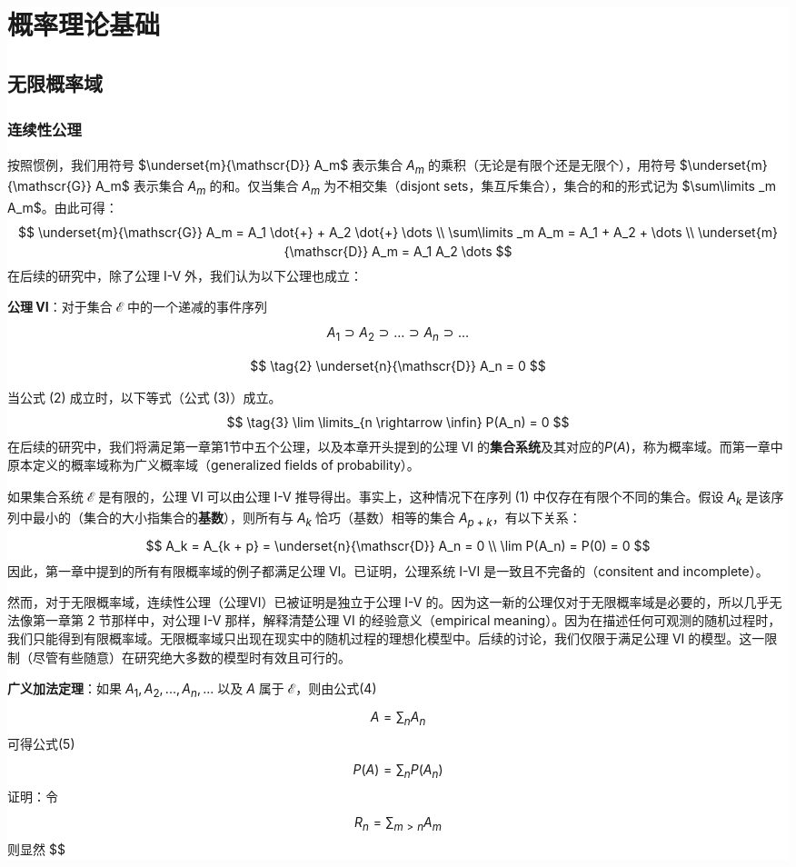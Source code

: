 # 概率理论基础



## 无限概率域

### 连续性公理

按照惯例，我们用符号 $\underset{m}{\mathscr{D}} A_m$ 表示集合 $A_m$ 的乘积（无论是有限个还是无限个），用符号 $\underset{m}{\mathscr{G}} A_m$ 表示集合 $A_m$ 的和。仅当集合 $A_m$ 为不相交集（disjont sets，集互斥集合），集合的和的形式记为 $\sum\limits _m A_m$。由此可得：
$$
\underset{m}{\mathscr{G}} A_m = A_1 \dot{+} + A_2 \dot{+} \dots \\
\sum\limits _m A_m = A_1 + A_2 + \dots \\
 \underset{m}{\mathscr{D}} A_m = A_1 A_2 \dots
$$
在后续的研究中，除了公理 I-V 外，我们认为以下公理也成立：

**公理 VI**：对于集合  $\mathcal{E}$ 中的一个递减的事件序列
$$
\tag{1}
A_1 \supset A_2 \supset \dots \supset A_n \supset \dots
$$

$$
\tag{2}
\underset{n}{\mathscr{D}} A_n = 0
$$



当公式 $(2)$ 成立时，以下等式（公式 $(3)$）成立。
$$
\tag{3}
\lim \limits_{n \rightarrow \infin} P(A_n) = 0
$$
在后续的研究中，我们将满足第一章第1节中五个公理，以及本章开头提到的公理 VI 的**集合系统**及其对应的$P(A)$，称为概率域。而第一章中原本定义的概率域称为广义概率域（generalized fields of probability）。

如果集合系统 $\mathcal{E}$ 是有限的，公理 VI 可以由公理 I-V 推导得出。事实上，这种情况下在序列 ($1$) 中仅存在有限个不同的集合。假设 $A_k$ 是该序列中最小的（集合的大小指集合的**基数**），则所有与 $A_k$ 恰巧（基数）相等的集合 $A_{p + k}$，有以下关系：
$$
A_k = A_{k + p} = \underset{n}{\mathscr{D}} A_n = 0 \\
\lim P(A_n) = P(0) = 0
$$
因此，第一章中提到的所有有限概率域的例子都满足公理 VI。已证明，公理系统 I-VI 是一致且不完备的（consitent and incomplete）。

然而，对于无限概率域，连续性公理（公理VI）已被证明是独立于公理 I-V 的。因为这一新的公理仅对于无限概率域是必要的，所以几乎无法像第一章第 2 节那样中，对公理 I-V 那样，解释清楚公理 VI 的经验意义（empirical meaning）。因为在描述任何可观测的随机过程时，我们只能得到有限概率域。无限概率域只出现在现实中的随机过程的理想化模型中。后续的讨论，我们仅限于满足公理 VI 的模型。这一限制（尽管有些随意）在研究绝大多数的模型时有效且可行的。

**广义加法定理**：如果 $A_1, A_2, ..., A_n, ...$ 以及 $A$ 属于 $\mathcal{E}$，则由公式$(4)$
$$
\tag{4}
A = \sum_n A_n
$$
可得公式$(5)$
$$
\tag{5}
P(A) = \sum_n P(A_n)
$$
证明：令
$$
R_n = \sum _{m > n} A_m
$$
则显然
$$